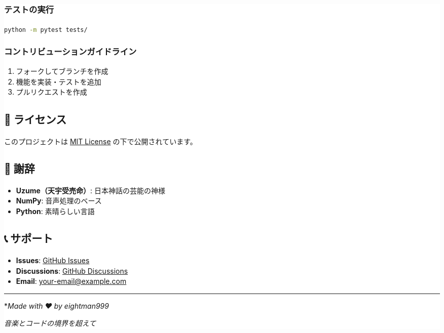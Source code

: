 ### テストの実行

```bash
python -m pytest tests/
```

### コントリビューションガイドライン

1. フォークしてブランチを作成
2. 機能を実装・テストを追加
3. プルリクエストを作成

## 📄 ライセンス

このプロジェクトは [MIT License](LICENSE) の下で公開されています。

## 🙏 謝辞

- **Uzume（天宇受売命）**: 日本神話の芸能の神様
- **NumPy**: 音声処理のベース
- **Python**: 素晴らしい言語

## 📞 サポート

- **Issues**: [GitHub Issues](https://github.com/your-username/uzume-compiler/issues)
- **Discussions**: [GitHub Discussions](https://github.com/your-username/uzume-compiler/discussions)
- **Email**: your-email@example.com

---

**Made with ❤️ by eightman999*

*音楽とコードの境界を超えて*